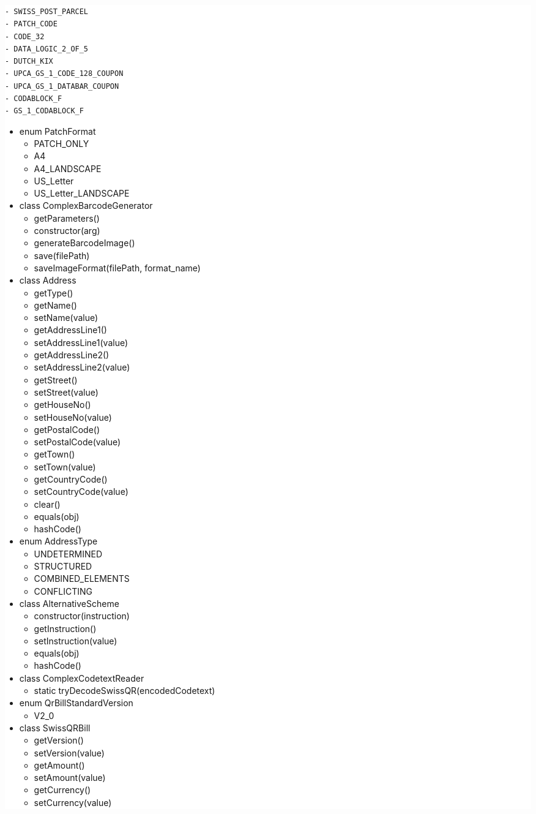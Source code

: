 	- SWISS_POST_PARCEL
	- PATCH_CODE
	- CODE_32
	- DATA_LOGIC_2_OF_5
	- DUTCH_KIX
	- UPCA_GS_1_CODE_128_COUPON
	- UPCA_GS_1_DATABAR_COUPON
	- CODABLOCK_F
	- GS_1_CODABLOCK_F
- enum PatchFormat
	- PATCH_ONLY
	- A4
	- A4_LANDSCAPE
	- US_Letter
	- US_Letter_LANDSCAPE
- class ComplexBarcodeGenerator
	- getParameters()
	- constructor(arg)
	- generateBarcodeImage()
	- save(filePath)
	- saveImageFormat(filePath, format_name)
- class Address
	- getType()
	- getName()
	- setName(value)
	- getAddressLine1()
	- setAddressLine1(value)
	- getAddressLine2()
	- setAddressLine2(value)
	- getStreet()
	- setStreet(value)
	- getHouseNo()
	- setHouseNo(value)
	- getPostalCode()
	- setPostalCode(value)
	- getTown()
	- setTown(value)
	- getCountryCode()
	- setCountryCode(value)
	- clear()
	- equals(obj)
	- hashCode()
- enum AddressType
	- UNDETERMINED
	- STRUCTURED
	- COMBINED_ELEMENTS
	- CONFLICTING
- class AlternativeScheme
	- constructor(instruction)
	- getInstruction()
	- setInstruction(value)
	- equals(obj)
	- hashCode()
- class ComplexCodetextReader
	- static tryDecodeSwissQR(encodedCodetext)
- enum QrBillStandardVersion
	- V2_0
- class SwissQRBill
	- getVersion()
	- setVersion(value)
	- getAmount()
	- setAmount(value)
	- getCurrency()
	- setCurrency(value)